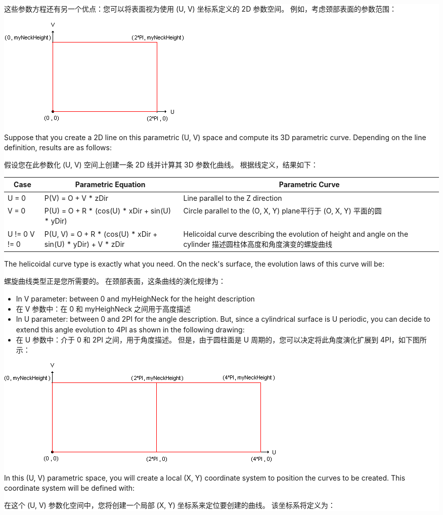 这些参数方程还有另一个优点：您可以将表面视为使用 (U, V) 坐标系定义的 2D 参数空间。 例如，考虑颈部表面的参数范围：

![022_MakeBottle13.png](./occpics/022_MakeBottle13.png)

Suppose that you create a 2D line on this parametric (U, V) space and compute its 3D parametric curve. Depending on the line definition, results are as follows:

假设您在此参数化 (U, V) 空间上创建一条 2D 线并计算其 3D 参数化曲线。 根据线定义，结果如下：

| Case          | Parametric Equation                                          | Parametric Curve                                             |
| ------------- | ------------------------------------------------------------ | ------------------------------------------------------------ |
| U = 0         | P(V) = O + V * zDir                                          | Line parallel to the Z direction                             |
| V = 0         | P(U) = O + R * (cos(U) * xDir + sin(U) * yDir)               | Circle parallel to the (O, X, Y) plane平行于 (O, X, Y) 平面的圆 |
| U != 0 V != 0 | P(U, V) = O + R * (cos(U) * xDir + sin(U) * yDir) + V * zDir | Helicoidal curve describing the evolution of height and angle on the cylinder 描述圆柱体高度和角度演变的螺旋曲线 |

The helicoidal curve type is exactly what you need. On the neck's surface, the evolution laws of this curve will be:

螺旋曲线类型正是您所需要的。 在颈部表面，这条曲线的演化规律为：

- In V parameter: between 0 and myHeighNeck for the height description
- 在 V 参数中：在 0 和 myHeighNeck 之间用于高度描述
- In U parameter: between 0 and 2PI for the angle description. But, since a cylindrical surface is U periodic, you can decide to extend this angle evolution to 4PI as shown in the following drawing:
- 在 U 参数中：介于 0 和 2PI 之间，用于角度描述。 但是，由于圆柱面是 U 周期的，您可以决定将此角度演化扩展到 4PI，如下图所示：

![023_MakeBottle14.png](./occpics/023_MakeBottle14.png)

In this (U, V) parametric space, you will create a local (X, Y) coordinate system to position the curves to be created. This coordinate system will be defined with:

在这个 (U, V) 参数化空间中，您将创建一个局部 (X, Y) 坐标系来定位要创建的曲线。 该坐标系将定义为：
